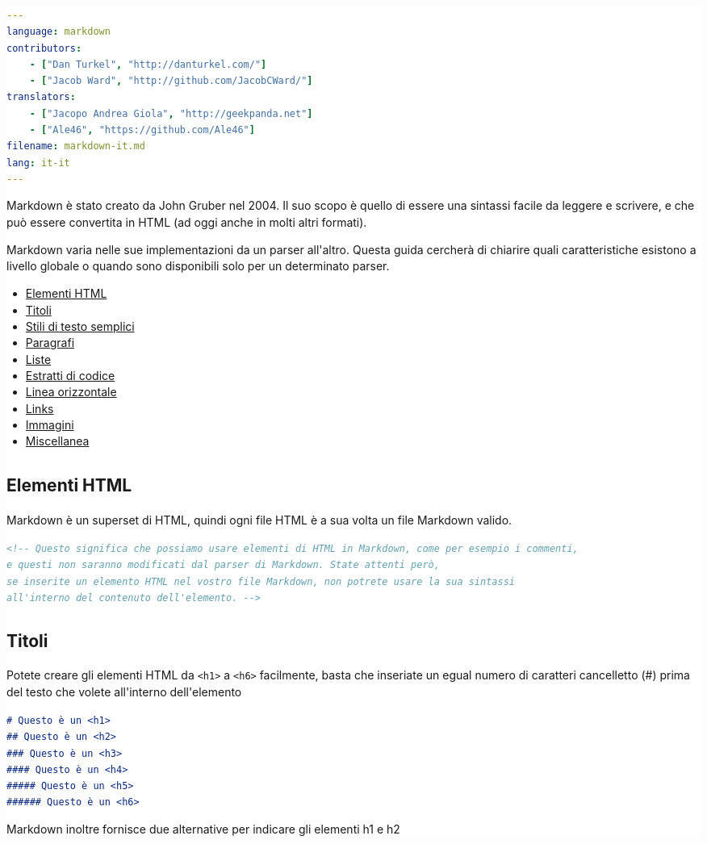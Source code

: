 ```yaml
---
language: markdown
contributors:
    - ["Dan Turkel", "http://danturkel.com/"]
    - ["Jacob Ward", "http://github.com/JacobCWard/"]
translators:
    - ["Jacopo Andrea Giola", "http://geekpanda.net"]
    - ["Ale46", "https://github.com/Ale46"]
filename: markdown-it.md
lang: it-it
---
```


Markdown è stato creato da John Gruber nel 2004. Il suo scopo è quello di essere una sintassi facile da leggere e scrivere, e che può essere convertita in HTML (ad oggi anche in molti altri formati).

Markdown varia nelle sue implementazioni da un parser all'altro. Questa guida cercherà di chiarire quali caratteristiche esistono a livello globale o quando sono disponibili solo per un determinato parser.

- [Elementi HTML](#elementi-html)
- [Titoli](#titoli)
- [Stili di testo semplici](#stili-di-testo-semplici)
- [Paragrafi](#paragrafi)
- [Liste](#liste)
- [Estratti di codice](#estratti-di-codice)
- [Linea orizzontale](#linea-orizzontale)
- [Links](#links)
- [Immagini](#immagini)
- [Miscellanea](#miscellanea)

## Elementi HTML
Markdown è un superset di HTML, quindi ogni file HTML è a sua volta un file Markdown valido.

```md
<!-- Questo significa che possiamo usare elementi di HTML in Markdown, come per esempio i commenti,
e questi non saranno modificati dal parser di Markdown. State attenti però, 
se inserite un elemento HTML nel vostro file Markdown, non potrete usare la sua sintassi 
all'interno del contenuto dell'elemento. -->
```

## Titoli

Potete creare gli elementi HTML da `<h1>` a `<h6>` facilmente, basta che inseriate un egual numero di caratteri cancelletto (#) prima del testo che volete all'interno dell'elemento

```md
# Questo è un <h1>
## Questo è un <h2>
### Questo è un <h3>
#### Questo è un <h4>
##### Questo è un <h5>
###### Questo è un <h6>
```
Markdown inoltre fornisce due alternative per indicare gli elementi h1 e h2


[link1]: http://test.com/ "Bello!"
[foobar]: http://foobar.biz/ "Va bene!"
[Questo]: http://thisisalink.com/
[myimage]: relative/urls/cool/image.jpg "Se vi serve un titolo, lo mettete qui"